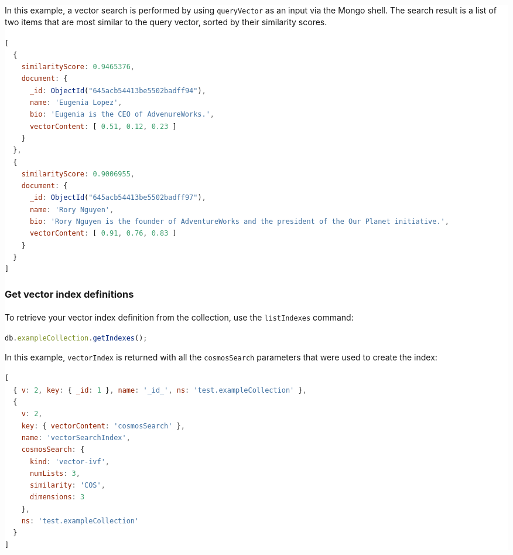 In this example, a vector search is performed by using `queryVector` as an input via the Mongo shell. The search result is a list of two items that are most similar to the query vector, sorted by their similarity scores.

```javascript
[
  {
    similarityScore: 0.9465376,
    document: {
      _id: ObjectId("645acb54413be5502badff94"),
      name: 'Eugenia Lopez',
      bio: 'Eugenia is the CEO of AdvenureWorks.',
      vectorContent: [ 0.51, 0.12, 0.23 ]
    }
  },
  {
    similarityScore: 0.9006955,
    document: {
      _id: ObjectId("645acb54413be5502badff97"),
      name: 'Rory Nguyen',
      bio: 'Rory Nguyen is the founder of AdventureWorks and the president of the Our Planet initiative.',
      vectorContent: [ 0.91, 0.76, 0.83 ]
    }
  }
]
```

### Get vector index definitions

To retrieve your vector index definition from the collection, use the `listIndexes` command:

``` javascript
db.exampleCollection.getIndexes();
```

In this example, `vectorIndex` is returned with all the `cosmosSearch` parameters that were used to create the index:

```javascript
[
  { v: 2, key: { _id: 1 }, name: '_id_', ns: 'test.exampleCollection' },
  {
    v: 2,
    key: { vectorContent: 'cosmosSearch' },
    name: 'vectorSearchIndex',
    cosmosSearch: {
      kind: 'vector-ivf',
      numLists: 3,
      similarity: 'COS',
      dimensions: 3
    },
    ns: 'test.exampleCollection'
  }
]
```
